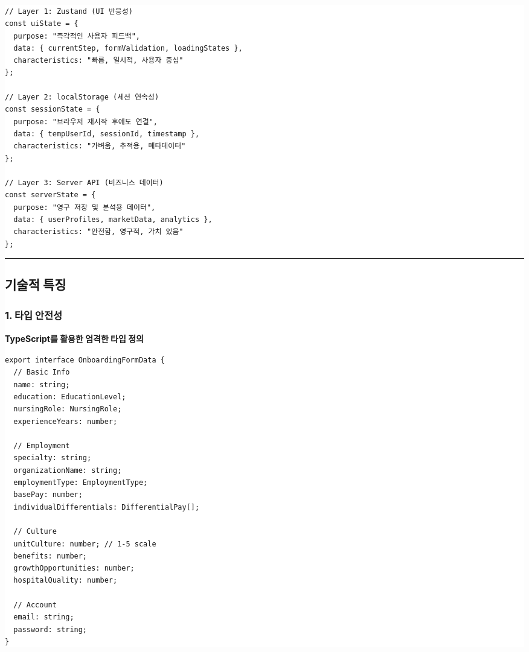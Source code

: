 ```tsx
// Layer 1: Zustand (UI 반응성)
const uiState = {
  purpose: "즉각적인 사용자 피드백",
  data: { currentStep, formValidation, loadingStates },
  characteristics: "빠름, 일시적, 사용자 중심"
};

// Layer 2: localStorage (세션 연속성)  
const sessionState = {
  purpose: "브라우저 재시작 후에도 연결",
  data: { tempUserId, sessionId, timestamp },
  characteristics: "가벼움, 추적용, 메타데이터"
};

// Layer 3: Server API (비즈니스 데이터)
const serverState = {
  purpose: "영구 저장 및 분석용 데이터",
  data: { userProfiles, marketData, analytics },
  characteristics: "안전함, 영구적, 가치 있음"
};
```

---

## 기술적 특징

### 1. 타입 안전성
**TypeScript를 활용한 엄격한 타입 정의**

```tsx
export interface OnboardingFormData {
  // Basic Info
  name: string;
  education: EducationLevel;
  nursingRole: NursingRole;
  experienceYears: number;
  
  // Employment
  specialty: string;
  organizationName: string;
  employmentType: EmploymentType;
  basePay: number;
  individualDifferentials: DifferentialPay[];
  
  // Culture
  unitCulture: number; // 1-5 scale
  benefits: number;
  growthOpportunities: number;
  hospitalQuality: number;
  
  // Account
  email: string;
  password: string;
}
```
